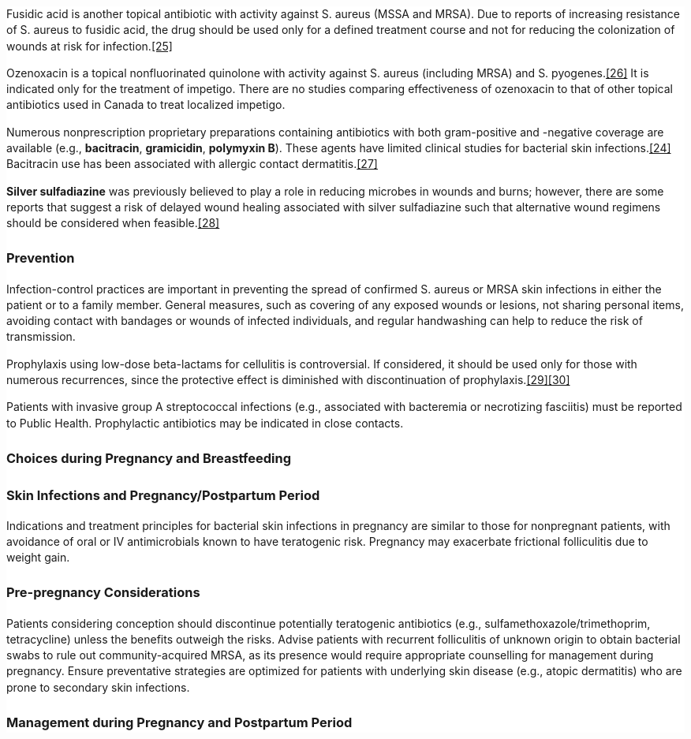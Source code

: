 Fusidic acid is another topical antibiotic with activity against S. aureus (MSSA and MRSA). Due to reports of increasing resistance of S. aureus to fusidic acid, the drug should be used only for a defined treatment course and not for reducing the colonization of wounds at risk for infection.​[[25]](#PfallerMACastanheiraMSaderHSEtAl.Ev-95F32E04)

Ozenoxacin is a topical nonfluorinated quinolone with activity against S. aureus (including MRSA) and S. pyogenes.​[[26]](#GropperSAlbaredaNCheliusKEtAl.Ozeno-5BCC0D81) It is indicated only for the treatment of impetigo. There are no studies comparing effectiveness of ozenoxacin to that of other topical antibiotics used in Canada to treat localized impetigo.

Numerous nonprescription proprietary preparations containing antibiotics with both gram-positive and -negative coverage are available (e.g., **bacitracin**, **gramicidin**, **polymyxin B**). These agents have limited clinical studies for bacterial skin infections.​[[24]](#c0072n00025) Bacitracin use has been associated with allergic contact dermatitis.​[[27]](#BatesB.ContactDermatitisTreatmentMa-98052455)

**Silver sulfadiazine** was previously believed to play a role in reducing microbes in wounds and burns; however, there are some reports that suggest a risk of delayed wound healing associated with silver sulfadiazine such that alternative wound regimens should be considered when feasible.​[[28]](#c0072n00206)

### Prevention

Infection-control practices are important in preventing the spread of confirmed S. aureus or MRSA skin infections in either the patient or to a family member. General measures, such as covering of any exposed wounds or lesions, not sharing personal items, avoiding contact with bandages or wounds of infected individuals, and regular handwashing can help to reduce the risk of transmission.

Prophylaxis using low-dose beta-lactams for cellulitis is controversial. If considered, it should be used only for those with numerous recurrences, since the protective effect is diminished with discontinuation of prophylaxis.​[[29]](#c0072n00257)​[[30]](#c0072n00269)

Patients with invasive group A streptococcal infections (e.g., associated with bacteremia or necrotizing fasciitis) must be reported to Public Health. Prophylactic antibiotics may be indicated in close contacts.

### Choices during Pregnancy and Breastfeeding

### Skin Infections and Pregnancy/Postpartum Period

Indications and treatment principles for bacterial skin infections in pregnancy are similar to those for nonpregnant patients, with avoidance of oral or IV antimicrobials known to have teratogenic risk. Pregnancy may exacerbate frictional folliculitis due to weight gain.

### Pre-pregnancy Considerations

Patients considering conception should discontinue potentially teratogenic antibiotics (e.g., sulfamethoxazole/trimethoprim, tetracycline) unless the benefits outweigh the risks. Advise patients with recurrent folliculitis of unknown origin to obtain bacterial swabs to rule out community-acquired MRSA, as its presence would require appropriate counselling for management during pregnancy. Ensure preventative strategies are optimized for patients with underlying skin disease (e.g., atopic dermatitis) who are prone to secondary skin infections.

### Management during Pregnancy and Postpartum Period

